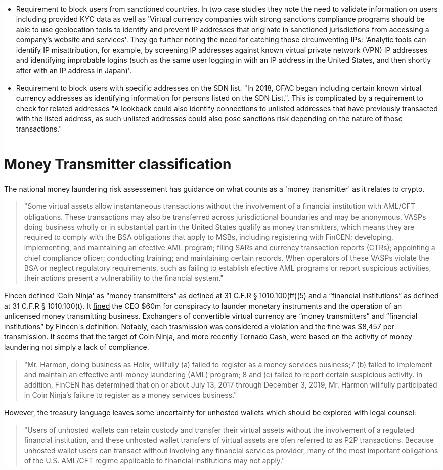 - Requirement to block users from sanctioned countries. In two case studies they note the need to validate information on users including provided KYC data as well as 'Virtual currency companies with strong sanctions compliance programs should be able to use geolocation tools to identify and prevent IP addresses that originate in sanctioned jurisdictions from accessing a company’s website and services'. They go further noting the need for catching those circumventing IPs: 'Analytic tools can identify IP misattribution, for example, by screening IP addresses against known virtual private network (VPN) IP addresses and identifying improbable logins (such as the same user logging in with an IP address in the United States, and then shortly after with an IP address in Japan)'.

- Requirement to block users with specific addresses on the SDN list. "In 2018, OFAC began including certain known virtual currency addresses as identifying information for persons listed on the SDN List.". This is complicated by a requirement to check for related addresses "A lookback could also identify connections to unlisted addresses that have previously transacted with the listed address, as such unlisted addresses could also pose sanctions risk depending on the nature of those transactions."

# Money Transmitter classification

The national money laundering risk assessement has guidance on what counts as a 'money transmitter' as it relates to crypto.

> "Some virtual assets allow instantaneous transactions without the involvement of a financial institution with AML/CFT obligations. These transactions may also be transferred across jurisdictional boundaries and may be anonymous. VASPs doing business wholly or in substantial part in the United States qualify as money transmitters, which means they are required to comply with the BSA obligations that apply to MSBs, including registering with FinCEN; developing, implementing, and maintaining an efective AML program; filing SARs and currency transaction reports (CTRs); appointing a chief compliance oficer; conducting training; and maintaining certain records. When operators of these VASPs violate the BSA or neglect regulatory requirements, such as failing to establish efective AML programs or report suspicious activities, their actions present a vulnerability to the financial system."
 
Fincen defined 'Coin Ninja' as “money transmitters” as defined at 31 C.F.R § 1010.100(ff)(5) and a “financial institutions” as defined at 31 C.F.R § 1010.100(t). It [fined](https://www.fincen.gov/sites/default/files/enforcement_action/2020-10-19/HarmonHelix%20Assessment%20and%20SoF_508_101920.pdf) the CEO $60m  for conspiracy to launder monetary instruments and the operation of an unlicensed money transmitting business. Exchangers of convertible virtual currency are “money transmitters” and “financial institutions” by Fincen's definition. Notably, each trasmission was considered a violation and the fine was $8,457 per transmission. It seems that the target of Coin Ninja, and more recently Tornado Cash, were based on the activity of money laundering not simply a lack of compliance.

> "Mr. Harmon, doing business as Helix, willfully (a) failed to register as a money services business;7 (b) failed to implement and maintain an effective anti-money laundering (AML) program; 8 and (c) failed to report certain suspicious activity. In addition, FinCEN has determined that on or about July 13, 2017 through December 3, 2019, Mr. Harmon willfully participated in Coin Ninja’s failure to register as a money services business."

However, the treasury language leaves some uncertainty for unhosted wallets which should be explored with legal counsel:

> "Users of unhosted wallets can retain custody and transfer their virtual assets without the involvement of a regulated financial institution, and these unhosted wallet transfers of virtual assets are ofen referred to as P2P transactions. Because unhosted wallet users can transact without involving any financial services provider, many of the most important obligations of the U.S. AML/CFT regime applicable to financial institutions may not apply."
